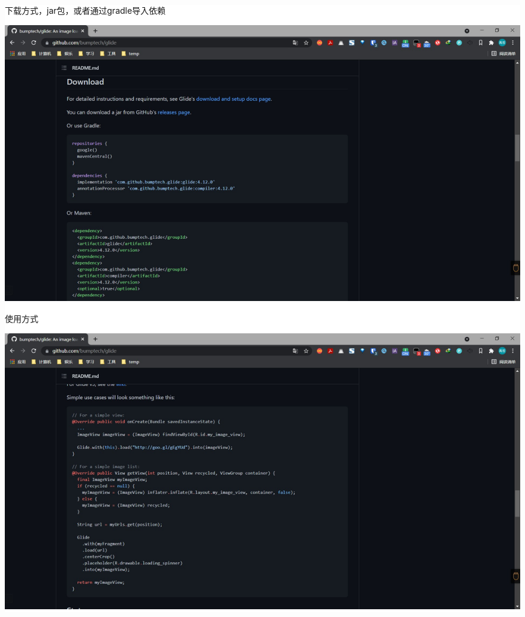 下载方式，jar包，或者通过gradle导入依赖

![Snipaste_2021-07-17_11-20-55](assets/Snipaste_2021-07-17_11-20-55.jpg)

使用方式

![Snipaste_2021-07-17_11-21-06](assets/Snipaste_2021-07-17_11-21-06.jpg)
